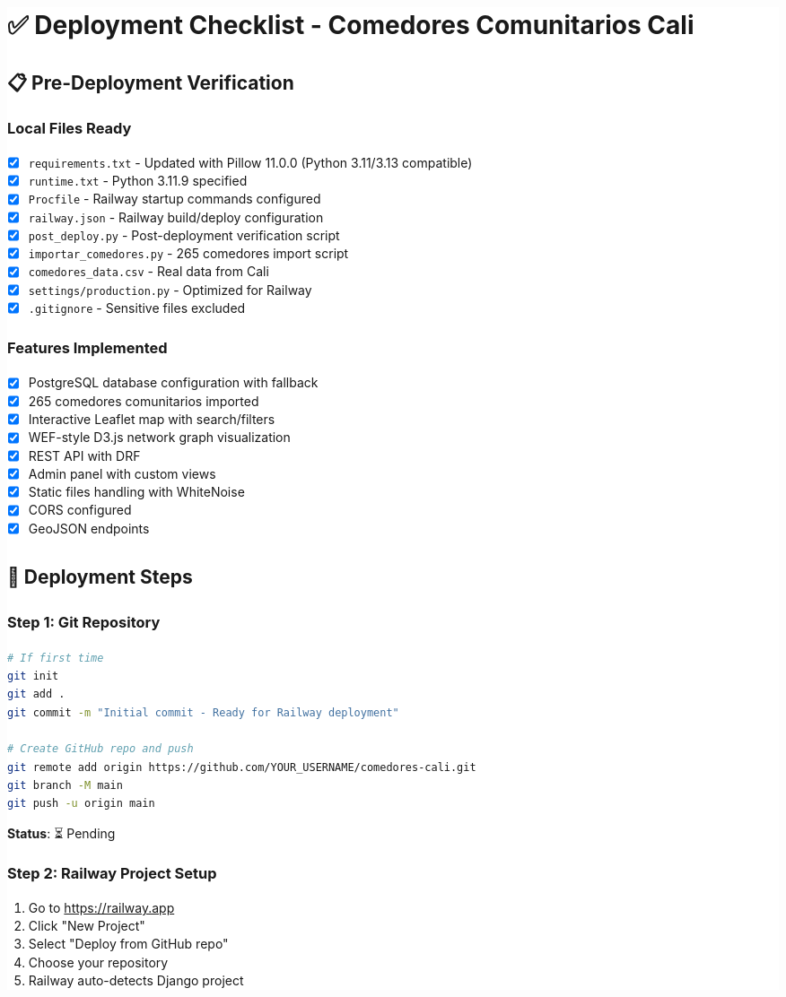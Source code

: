 # ✅ Deployment Checklist - Comedores Comunitarios Cali

## 📋 Pre-Deployment Verification

### Local Files Ready
- [x] `requirements.txt` - Updated with Pillow 11.0.0 (Python 3.11/3.13 compatible)
- [x] `runtime.txt` - Python 3.11.9 specified
- [x] `Procfile` - Railway startup commands configured
- [x] `railway.json` - Railway build/deploy configuration
- [x] `post_deploy.py` - Post-deployment verification script
- [x] `importar_comedores.py` - 265 comedores import script
- [x] `comedores_data.csv` - Real data from Cali
- [x] `settings/production.py` - Optimized for Railway
- [x] `.gitignore` - Sensitive files excluded

### Features Implemented
- [x] PostgreSQL database configuration with fallback
- [x] 265 comedores comunitarios imported
- [x] Interactive Leaflet map with search/filters
- [x] WEF-style D3.js network graph visualization
- [x] REST API with DRF
- [x] Admin panel with custom views
- [x] Static files handling with WhiteNoise
- [x] CORS configured
- [x] GeoJSON endpoints

## 🚀 Deployment Steps

### Step 1: Git Repository
```bash
# If first time
git init
git add .
git commit -m "Initial commit - Ready for Railway deployment"

# Create GitHub repo and push
git remote add origin https://github.com/YOUR_USERNAME/comedores-cali.git
git branch -M main
git push -u origin main
```

**Status**: ⏳ Pending

### Step 2: Railway Project Setup
1. Go to https://railway.app
2. Click "New Project"
3. Select "Deploy from GitHub repo"
4. Choose your repository
5. Railway auto-detects Django project
